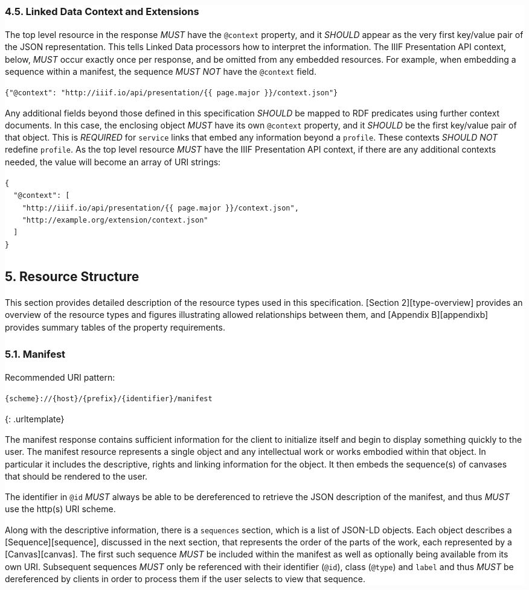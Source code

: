 ### 4.5. Linked Data Context and Extensions

The top level resource in the response _MUST_ have the `@context` property, and it _SHOULD_ appear as the very first key/value pair of the JSON representation. This tells Linked Data processors how to interpret the information. The IIIF Presentation API context, below, _MUST_ occur exactly once per response, and be omitted from any embedded resources. For example, when embedding a sequence within a manifest, the sequence _MUST NOT_ have the `@context` field.

``` json-doc
{"@context": "http://iiif.io/api/presentation/{{ page.major }}/context.json"}
```

Any additional fields beyond those defined in this specification _SHOULD_ be mapped to RDF predicates using further context documents. In this case, the enclosing object _MUST_ have its own `@context` property, and it _SHOULD_ be the first key/value pair of that object. This is _REQUIRED_ for `service` links that embed any information beyond a `profile`.  These contexts _SHOULD NOT_ redefine `profile`.  As the top level resource _MUST_ have the IIIF Presentation API context, if there are any additional contexts needed, the value will become an array of URI strings:

``` json-doc
{
  "@context": [
    "http://iiif.io/api/presentation/{{ page.major }}/context.json",
    "http://example.org/extension/context.json"
  ]
}
```

##  5. Resource Structure

This section provides detailed description of the resource types used in this specification. [Section 2][type-overview] provides an overview of the resource types and figures illustrating allowed relationships between them, and [Appendix B][appendixb] provides summary tables of the property requirements.

###  5.1. Manifest

Recommended URI pattern:

``` none
{scheme}://{host}/{prefix}/{identifier}/manifest
```
{: .urltemplate}

The manifest response contains sufficient information for the client to initialize itself and begin to display something quickly to the user. The manifest resource represents a single object and any intellectual work or works embodied within that object. In particular it includes the descriptive, rights and linking information for the object. It then embeds the sequence(s) of canvases that should be rendered to the user.

The identifier in `@id` _MUST_ always be able to be dereferenced to retrieve the JSON description of the manifest, and thus _MUST_ use the http(s) URI scheme. 

Along with the descriptive information, there is a `sequences` section, which is a list of JSON-LD objects. Each object describes a [Sequence][sequence], discussed in the next section, that represents the order of the parts of the work, each represented by a [Canvas][canvas].  The first such sequence _MUST_ be included within the manifest as well as optionally being available from its own URI. Subsequent sequences _MUST_ only be referenced with their identifier (`@id`), class (`@type`) and `label` and thus _MUST_ be dereferenced by clients in order to process them if the user selects to view that sequence.
